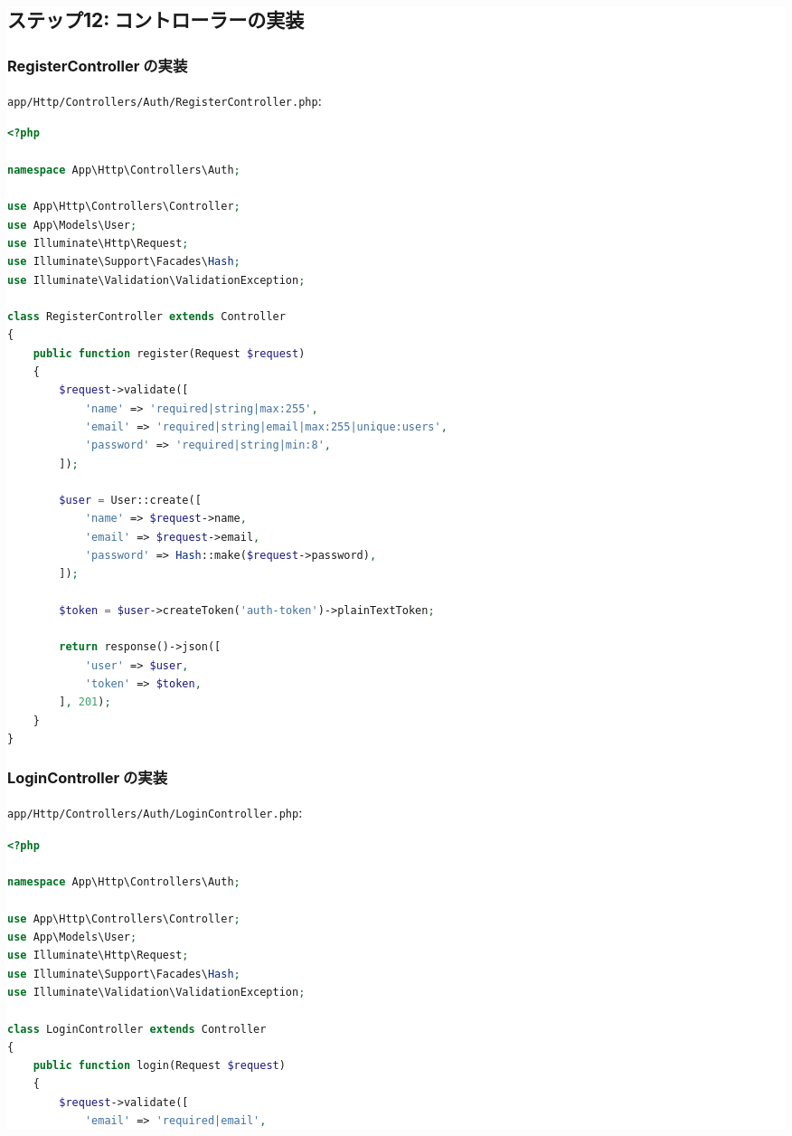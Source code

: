 ## ステップ12: コントローラーの実装

### RegisterController の実装

`app/Http/Controllers/Auth/RegisterController.php`:

```php
<?php

namespace App\Http\Controllers\Auth;

use App\Http\Controllers\Controller;
use App\Models\User;
use Illuminate\Http\Request;
use Illuminate\Support\Facades\Hash;
use Illuminate\Validation\ValidationException;

class RegisterController extends Controller
{
    public function register(Request $request)
    {
        $request->validate([
            'name' => 'required|string|max:255',
            'email' => 'required|string|email|max:255|unique:users',
            'password' => 'required|string|min:8',
        ]);

        $user = User::create([
            'name' => $request->name,
            'email' => $request->email,
            'password' => Hash::make($request->password),
        ]);

        $token = $user->createToken('auth-token')->plainTextToken;

        return response()->json([
            'user' => $user,
            'token' => $token,
        ], 201);
    }
}
```

### LoginController の実装

`app/Http/Controllers/Auth/LoginController.php`:

```php
<?php

namespace App\Http\Controllers\Auth;

use App\Http\Controllers\Controller;
use App\Models\User;
use Illuminate\Http\Request;
use Illuminate\Support\Facades\Hash;
use Illuminate\Validation\ValidationException;

class LoginController extends Controller
{
    public function login(Request $request)
    {
        $request->validate([
            'email' => 'required|email',
```